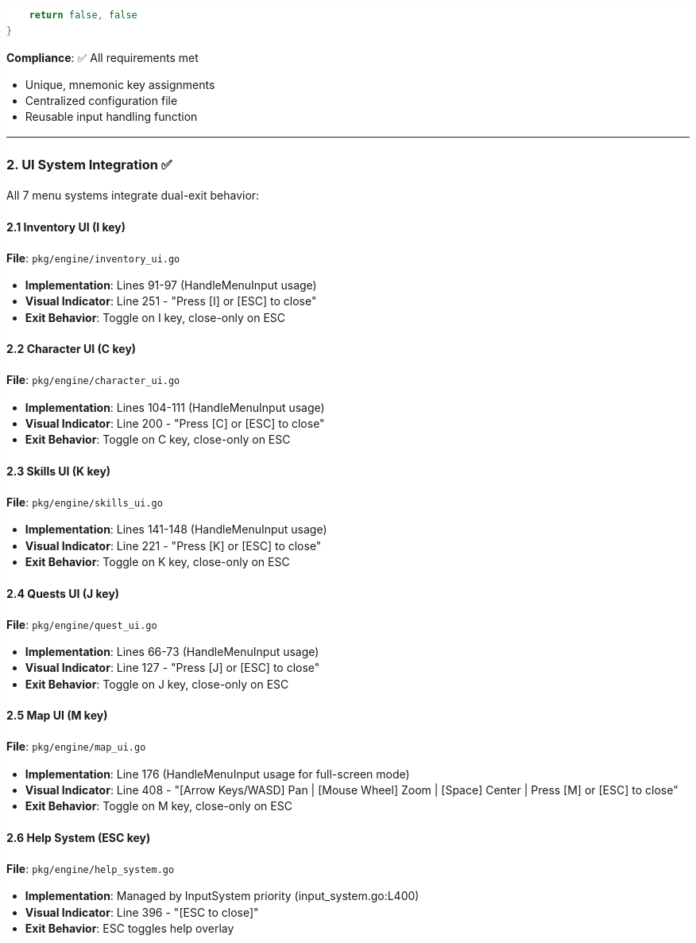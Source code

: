 ```go
    return false, false
}
```

**Compliance**: ✅ All requirements met
- Unique, mnemonic key assignments
- Centralized configuration file
- Reusable input handling function

---

### 2. UI System Integration ✅

All 7 menu systems integrate dual-exit behavior:

#### 2.1 Inventory UI (I key)
**File**: `pkg/engine/inventory_ui.go`
- **Implementation**: Lines 91-97 (HandleMenuInput usage)
- **Visual Indicator**: Line 251 - "Press [I] or [ESC] to close"
- **Exit Behavior**: Toggle on I key, close-only on ESC

#### 2.2 Character UI (C key)
**File**: `pkg/engine/character_ui.go`
- **Implementation**: Lines 104-111 (HandleMenuInput usage)
- **Visual Indicator**: Line 200 - "Press [C] or [ESC] to close"
- **Exit Behavior**: Toggle on C key, close-only on ESC

#### 2.3 Skills UI (K key)
**File**: `pkg/engine/skills_ui.go`
- **Implementation**: Lines 141-148 (HandleMenuInput usage)
- **Visual Indicator**: Line 221 - "Press [K] or [ESC] to close"
- **Exit Behavior**: Toggle on K key, close-only on ESC

#### 2.4 Quests UI (J key)
**File**: `pkg/engine/quest_ui.go`
- **Implementation**: Lines 66-73 (HandleMenuInput usage)
- **Visual Indicator**: Line 127 - "Press [J] or [ESC] to close"
- **Exit Behavior**: Toggle on J key, close-only on ESC

#### 2.5 Map UI (M key)
**File**: `pkg/engine/map_ui.go`
- **Implementation**: Line 176 (HandleMenuInput usage for full-screen mode)
- **Visual Indicator**: Line 408 - "[Arrow Keys/WASD] Pan | [Mouse Wheel] Zoom | [Space] Center | Press [M] or [ESC] to close"
- **Exit Behavior**: Toggle on M key, close-only on ESC

#### 2.6 Help System (ESC key)
**File**: `pkg/engine/help_system.go`
- **Implementation**: Managed by InputSystem priority (input_system.go:L400)
- **Visual Indicator**: Line 396 - "[ESC to close]"
- **Exit Behavior**: ESC toggles help overlay
